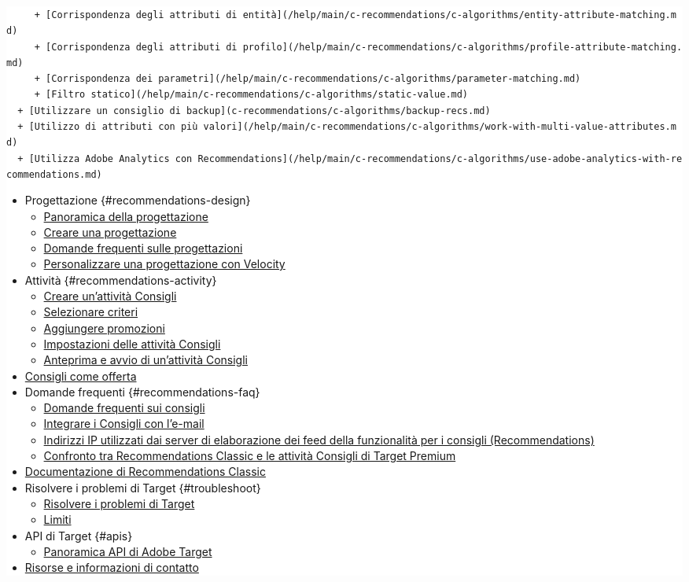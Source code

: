          + [Corrispondenza degli attributi di entità](/help/main/c-recommendations/c-algorithms/entity-attribute-matching.md)
         + [Corrispondenza degli attributi di profilo](/help/main/c-recommendations/c-algorithms/profile-attribute-matching.md)
         + [Corrispondenza dei parametri](/help/main/c-recommendations/c-algorithms/parameter-matching.md)
         + [Filtro statico](/help/main/c-recommendations/c-algorithms/static-value.md)
      + [Utilizzare un consiglio di backup](c-recommendations/c-algorithms/backup-recs.md)
      + [Utilizzo di attributi con più valori](/help/main/c-recommendations/c-algorithms/work-with-multi-value-attributes.md)
      + [Utilizza Adobe Analytics con Recommendations](/help/main/c-recommendations/c-algorithms/use-adobe-analytics-with-recommendations.md)
   + Progettazione {#recommendations-design}
      + [Panoramica della progettazione](c-recommendations/c-design-overview/design-overview.md)
      + [Creare una progettazione](c-recommendations/c-design-overview/create-design.md)
      + [Domande frequenti sulle progettazioni](c-recommendations/c-design-overview/template-faq.md)
      + [Personalizzare una progettazione con Velocity](c-recommendations/c-design-overview/customizing-a-template.md)
   + Attività {#recommendations-activity}
      + [Creare un’attività Consigli](c-recommendations/t-create-recs-activity/create-recs-activity.md)
      + [Selezionare criteri](c-recommendations/t-create-recs-activity/algo-select-recs.md)
      + [Aggiungere promozioni](c-recommendations/t-create-recs-activity/adding-promotions.md)
      + [Impostazioni delle attività Consigli](c-recommendations/t-create-recs-activity/recs-activity-settings.md)
      + [Anteprima e avvio di un’attività Consigli](/help/main/c-recommendations/t-create-recs-activity/previewing-and-launching-your-recommendations-activity.md)
   + [Consigli come offerta](c-recommendations/recommendations-as-an-offer.md)
   + Domande frequenti {#recommendations-faq}
      + [Domande frequenti sui consigli](c-recommendations/c-recommendations-faq/recommendations-faq.md)
      + [Integrare i Consigli con l’e-mail](c-recommendations/c-recommendations-faq/integrating-recs-email.md)
      + [Indirizzi IP utilizzati dai server di elaborazione dei feed della funzionalità per i consigli (Recommendations)](c-recommendations/c-recommendations-faq/ip-addresses-marketing-cloud.md)
      + [Confronto tra Recommendations Classic e le attività Consigli di Target Premium](c-recommendations/c-recommendations-faq/recommendations-classic-versus-recommendations-activities-target-premium.md)
   + [Documentazione di Recommendations Classic](/help/main/c-recommendations/recommendations-classic-documentaton.md)
+ Risolvere i problemi di Target {#troubleshoot}
   + [Risolvere i problemi di Target](r-troubleshooting-target/troubleshooting-target.md)
   + [Limiti](r-troubleshooting-target/target-limits.md)
+ API di Target {#apis}
   + [Panoramica API di Adobe Target](/help/main/api/api-overview.md)
+ [Risorse e informazioni di contatto ](cmp-resources-and-contact-information.md)
